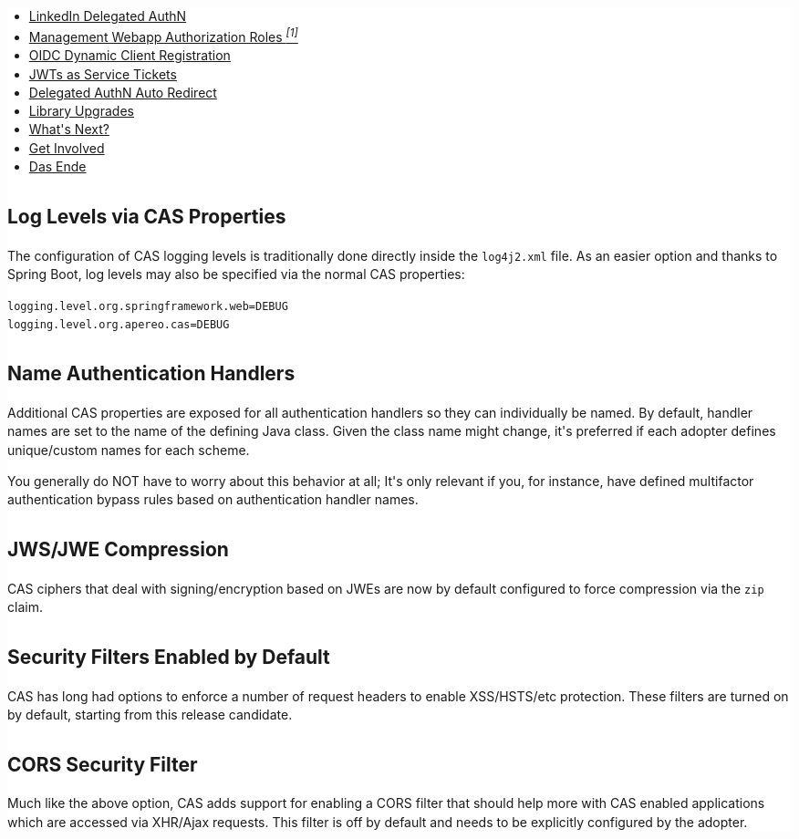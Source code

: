 - [LinkedIn Delegated AuthN](#linkedin-delegated-authn)
- [Management Webapp Authorization Roles *<sup>[1]</sup>*](#management-webapp-authorization-roles-sup1sup)
- [OIDC Dynamic Client Registration](#oidc-dynamic-client-registration)
- [JWTs as Service Tickets](#jwts-as-service-tickets)
- [Delegated AuthN Auto Redirect](#delegated-authn-auto-redirect)
- [Library Upgrades](#library-upgrades)
- [What's Next?](#whats-next)
- [Get Involved](#get-involved)
- [Das Ende](#das-ende)




## Log Levels via CAS Properties

The configuration of CAS logging levels is traditionally done directly inside the `log4j2.xml` file.
As an easier option and thanks to Spring Boot, log levels may also be specified via the normal
CAS properties:

```properties
logging.level.org.springframework.web=DEBUG
logging.level.org.apereo.cas=DEBUG
```

## Name Authentication Handlers

Additional CAS properties are exposed for all authentication handlers so
they can individually be named. By default, handler names are set to the name
of the defining Java class. Given the class name might change, it's preferred if each adopter
defines unique/custom names for each scheme.

You generally do NOT have to worry about this behavior at all; It's only relevant if you, for instance,
have defined multifactor authentication bypass rules based on authentication handler names.

## JWS/JWE Compression

CAS ciphers that deal with signing/encryption based on JWEs are now by default configured
to force compression via the `zip` claim.

## Security Filters Enabled by Default

CAS has long had options to enforce a number of request headers to enable XSS/HSTS/etc protection.
These filters are turned on by default, starting from this release candidate.

## CORS Security Filter

Much like the above option, CAS adds support for enabling a CORS filter
that should help more with CAS enabled applications which are accessed via XHR/Ajax requests.
This filter is off by default and needs to be explicitly configured by the adopter.
